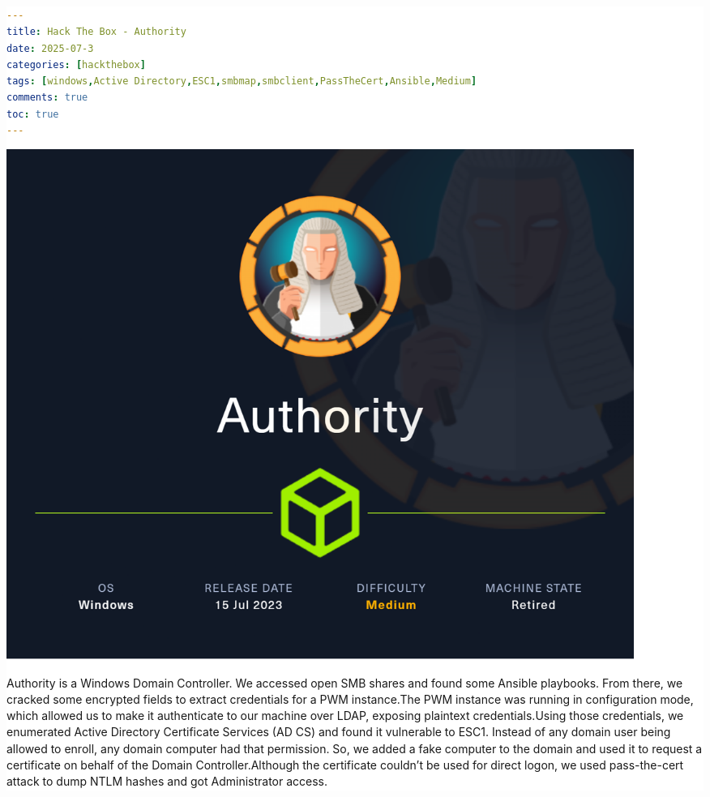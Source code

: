 ```yaml
---
title: Hack The Box - Authority
date: 2025-07-3
categories: [hackthebox]
tags: [windows,Active Directory,ESC1,smbmap,smbclient,PassTheCert,Ansible,Medium]
comments: true
toc: true
---
```


<img src="/assets/Hackthebox/Authority/Authority.png"  width="90%" height="70%">

Authority is a Windows Domain Controller.
We accessed open SMB shares and found some Ansible playbooks.
From there, we cracked some encrypted fields to extract credentials for a PWM instance.The PWM instance was running in configuration mode, which allowed us to make it authenticate to our machine over LDAP, exposing plaintext credentials.Using those credentials, we enumerated Active Directory Certificate Services (AD CS) and found it vulnerable to ESC1. Instead of any domain user being allowed to enroll, any domain computer had that permission.
So, we added a fake computer to the domain and used it to request a certificate on behalf of the Domain Controller.Although the certificate couldn’t be used for direct logon, we used pass-the-cert attack to dump NTLM hashes and got Administrator access.
